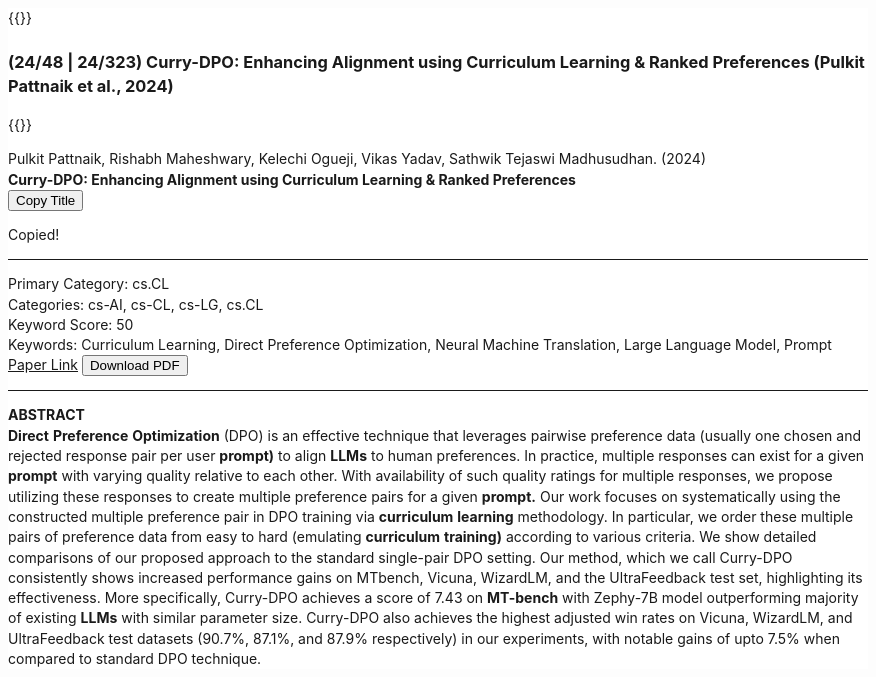 {{</citation>}}


### (24/48 | 24/323) Curry-DPO: Enhancing Alignment using Curriculum Learning & Ranked Preferences (Pulkit Pattnaik et al., 2024)

{{<citation>}}

Pulkit Pattnaik, Rishabh Maheshwary, Kelechi Ogueji, Vikas Yadav, Sathwik Tejaswi Madhusudhan. (2024)  
**Curry-DPO: Enhancing Alignment using Curriculum Learning & Ranked Preferences**
<br/>
<button class="copy-to-clipboard" title="Curry-DPO: Enhancing Alignment using Curriculum Learning & Ranked Preferences" index=24>
  <span class="copy-to-clipboard-item">Copy Title<span>
</button>
<div class="toast toast-copied toast-index-24 align-items-center text-bg-secondary border-0 position-absolute top-0 end-0" role="alert" aria-live="assertive" aria-atomic="true">
  <div class="d-flex">
    <div class="toast-body">
      Copied!
    </div>
  </div>
</div>

---
Primary Category: cs.CL  
Categories: cs-AI, cs-CL, cs-LG, cs.CL  
Keyword Score: 50  
Keywords: Curriculum Learning, Direct Preference Optimization, Neural Machine Translation, Large Language Model, Prompt  
<a type="button" class="btn btn-outline-primary" href="http://arxiv.org/abs/2403.07230v1" target="_blank" >Paper Link</a>
<button type="button" class="btn btn-outline-primary download-pdf" url="https://arxiv.org/pdf/2403.07230v1.pdf" filename="2403.07230v1.pdf">Download PDF</button>

---


**ABSTRACT**  
<b>Direct</b> <b>Preference</b> <b>Optimization</b> (DPO) is an effective technique that leverages pairwise preference data (usually one chosen and rejected response pair per user <b>prompt)</b> to align <b>LLMs</b> to human preferences. In practice, multiple responses can exist for a given <b>prompt</b> with varying quality relative to each other. With availability of such quality ratings for multiple responses, we propose utilizing these responses to create multiple preference pairs for a given <b>prompt.</b> Our work focuses on systematically using the constructed multiple preference pair in DPO training via <b>curriculum</b> <b>learning</b> methodology. In particular, we order these multiple pairs of preference data from easy to hard (emulating <b>curriculum</b> <b>training)</b> according to various criteria. We show detailed comparisons of our proposed approach to the standard single-pair DPO setting. Our method, which we call Curry-DPO consistently shows increased performance gains on MTbench, Vicuna, WizardLM, and the UltraFeedback test set, highlighting its effectiveness. More specifically, Curry-DPO achieves a score of 7.43 on <b>MT-bench</b> with Zephy-7B model outperforming majority of existing <b>LLMs</b> with similar parameter size. Curry-DPO also achieves the highest adjusted win rates on Vicuna, WizardLM, and UltraFeedback test datasets (90.7%, 87.1%, and 87.9% respectively) in our experiments, with notable gains of upto 7.5% when compared to standard DPO technique.
